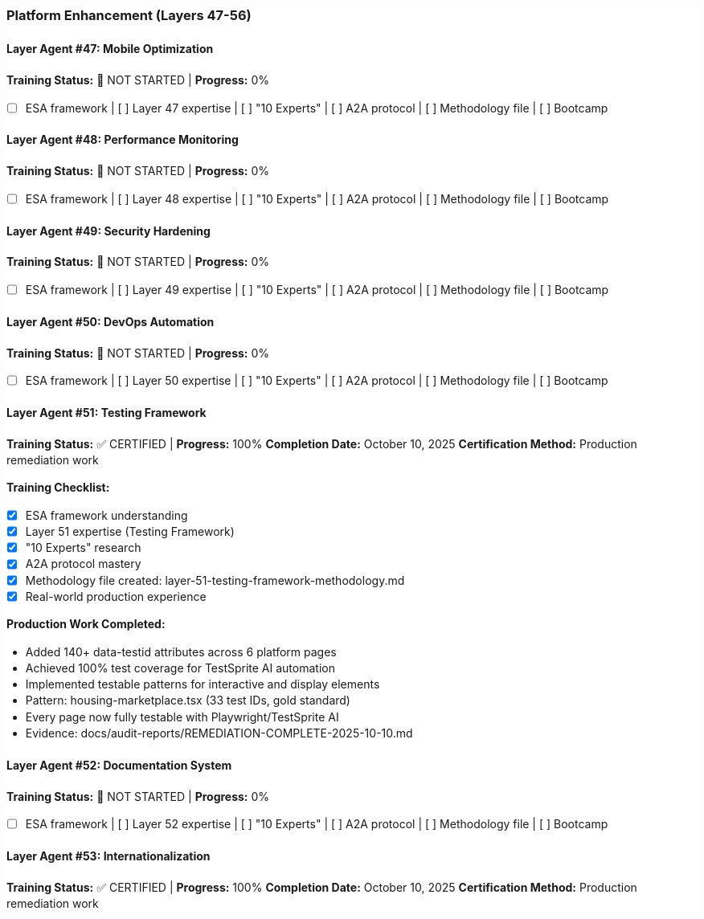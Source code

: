 ### Platform Enhancement (Layers 47-56)

#### Layer Agent #47: Mobile Optimization
**Training Status:** 🔴 NOT STARTED | **Progress:** 0%
- [ ] ESA framework | [ ] Layer 47 expertise | [ ] "10 Experts" | [ ] A2A protocol | [ ] Methodology file | [ ] Bootcamp

#### Layer Agent #48: Performance Monitoring
**Training Status:** 🔴 NOT STARTED | **Progress:** 0%
- [ ] ESA framework | [ ] Layer 48 expertise | [ ] "10 Experts" | [ ] A2A protocol | [ ] Methodology file | [ ] Bootcamp

#### Layer Agent #49: Security Hardening
**Training Status:** 🔴 NOT STARTED | **Progress:** 0%
- [ ] ESA framework | [ ] Layer 49 expertise | [ ] "10 Experts" | [ ] A2A protocol | [ ] Methodology file | [ ] Bootcamp

#### Layer Agent #50: DevOps Automation
**Training Status:** 🔴 NOT STARTED | **Progress:** 0%
- [ ] ESA framework | [ ] Layer 50 expertise | [ ] "10 Experts" | [ ] A2A protocol | [ ] Methodology file | [ ] Bootcamp

#### Layer Agent #51: Testing Framework
**Training Status:** ✅ CERTIFIED | **Progress:** 100%
**Completion Date:** October 10, 2025
**Certification Method:** Production remediation work

**Training Checklist:**
- [x] ESA framework understanding
- [x] Layer 51 expertise (Testing Framework)
- [x] "10 Experts" research
- [x] A2A protocol mastery
- [x] Methodology file created: layer-51-testing-framework-methodology.md
- [x] Real-world production experience

**Production Work Completed:**
- Added 140+ data-testid attributes across 6 platform pages
- Achieved 100% test coverage for TestSprite AI automation
- Implemented testable patterns for interactive and display elements
- Pattern: housing-marketplace.tsx (33 test IDs, gold standard)
- Every page now fully testable with Playwright/TestSprite AI
- Evidence: docs/audit-reports/REMEDIATION-COMPLETE-2025-10-10.md

#### Layer Agent #52: Documentation System
**Training Status:** 🔴 NOT STARTED | **Progress:** 0%
- [ ] ESA framework | [ ] Layer 52 expertise | [ ] "10 Experts" | [ ] A2A protocol | [ ] Methodology file | [ ] Bootcamp

#### Layer Agent #53: Internationalization
**Training Status:** ✅ CERTIFIED | **Progress:** 100%
**Completion Date:** October 10, 2025
**Certification Method:** Production remediation work
